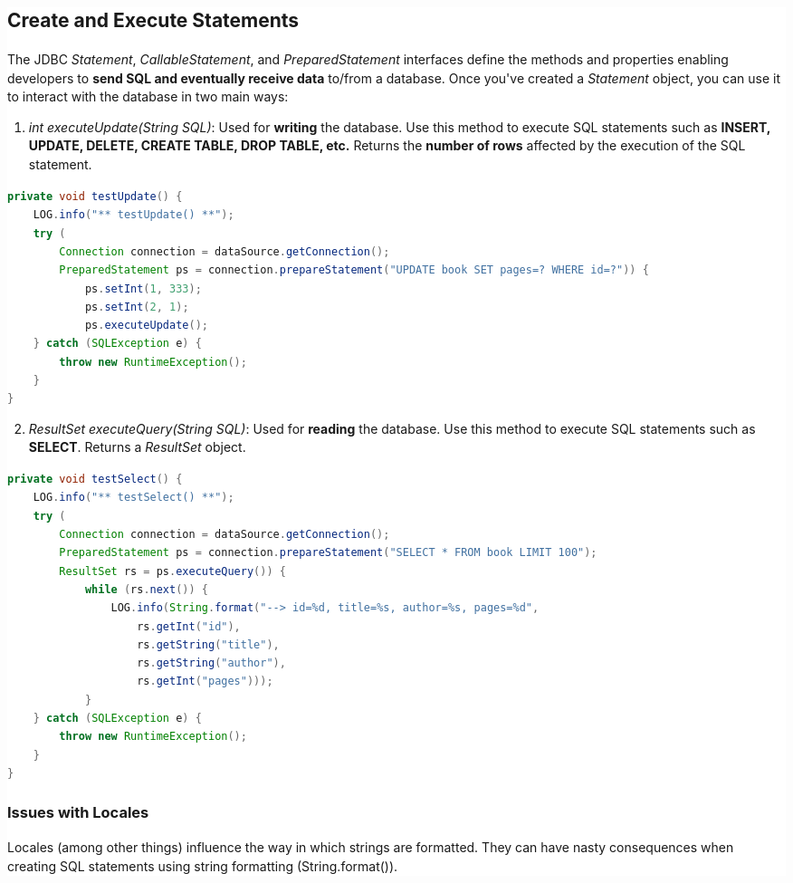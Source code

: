 ## Create and Execute Statements

The JDBC _Statement_, _CallableStatement_, and _PreparedStatement_ interfaces define the methods and properties enabling developers to **send SQL and eventually receive data** to/from a database. Once you've created a _Statement_ object, you can use it to interact with the database in two main ways:

1. _int executeUpdate(String SQL)_: Used for **writing** the database. Use this method to execute SQL statements such as **INSERT, UPDATE, DELETE, CREATE TABLE, DROP TABLE, etc.** Returns the **number of rows** affected by the execution of the SQL statement.

```java
private void testUpdate() {
    LOG.info("** testUpdate() **");
    try (
        Connection connection = dataSource.getConnection(); 
        PreparedStatement ps = connection.prepareStatement("UPDATE book SET pages=? WHERE id=?")) {
            ps.setInt(1, 333);
            ps.setInt(2, 1);
            ps.executeUpdate();
    } catch (SQLException e) {
        throw new RuntimeException();
    }
}
```

2. _ResultSet executeQuery(String SQL)_: Used for **reading** the database. Use this method to execute SQL statements such as **SELECT**. Returns a _ResultSet_ object.

```java
private void testSelect() {
    LOG.info("** testSelect() **");
    try (
        Connection connection = dataSource.getConnection(); 
        PreparedStatement ps = connection.prepareStatement("SELECT * FROM book LIMIT 100"); 
        ResultSet rs = ps.executeQuery()) {
            while (rs.next()) {
                LOG.info(String.format("--> id=%d, title=%s, author=%s, pages=%d", 
                    rs.getInt("id"), 
                    rs.getString("title"), 
                    rs.getString("author"), 
                    rs.getInt("pages")));
            }
    } catch (SQLException e) {
        throw new RuntimeException();
    }
}
```

### Issues with Locales

Locales (among other things) influence the way in which strings are formatted. They can have nasty consequences when creating SQL statements using string formatting (String.format()).
